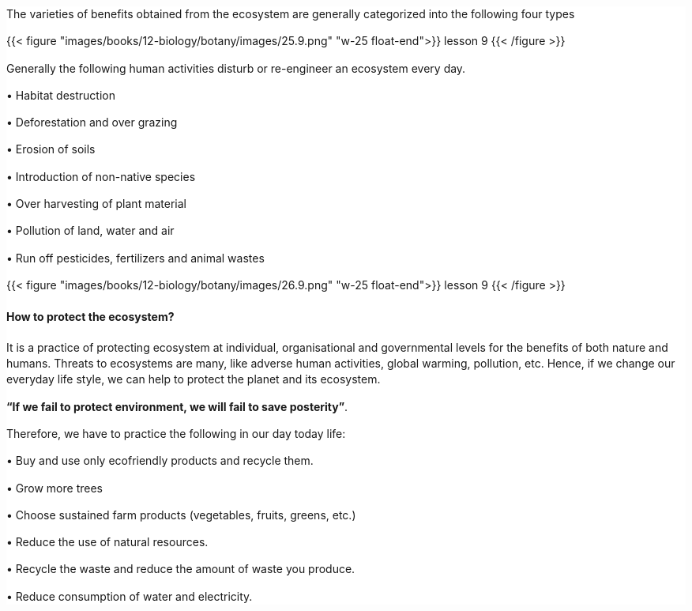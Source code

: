 The varieties of benefits obtained from the ecosystem are generally categorized into the following four types

{{< figure "images/books/12-biology/botany/images/25.9.png" "w-25 float-end">}}
lesson 9
{{< /figure >}}

Generally the following human activities
disturb or re-engineer an ecosystem every day.

• Habitat destruction

• Deforestation and over grazing

• Erosion of soils

• Introduction of non-native species

• Over harvesting of plant material

• Pollution of land, water and air

• Run off pesticides, fertilizers and animal
wastes

{{< figure "images/books/12-biology/botany/images/26.9.png" "w-25 float-end">}}
lesson 9
{{< /figure >}}

#### How to protect the ecosystem?

It is a practice of protecting ecosystem at
individual, organisational and governmental
levels for the benefits of both nature and humans.
Threats to ecosystems are many, like adverse
human activities, global warming, pollution, etc.
Hence, if we change our everyday life style, we
can help to protect the planet and its ecosystem.

**“If we fail to protect environment, we will fail to save posterity”**.

Therefore, we have to practice the following
in our day today life:

• Buy and use only ecofriendly products and
recycle them.

• Grow more trees

• Choose sustained farm products
(vegetables, fruits, greens, etc.)

• Reduce the use of natural resources.

• Recycle the waste and reduce the amount
of waste you produce.

• Reduce consumption of water and
electricity.
